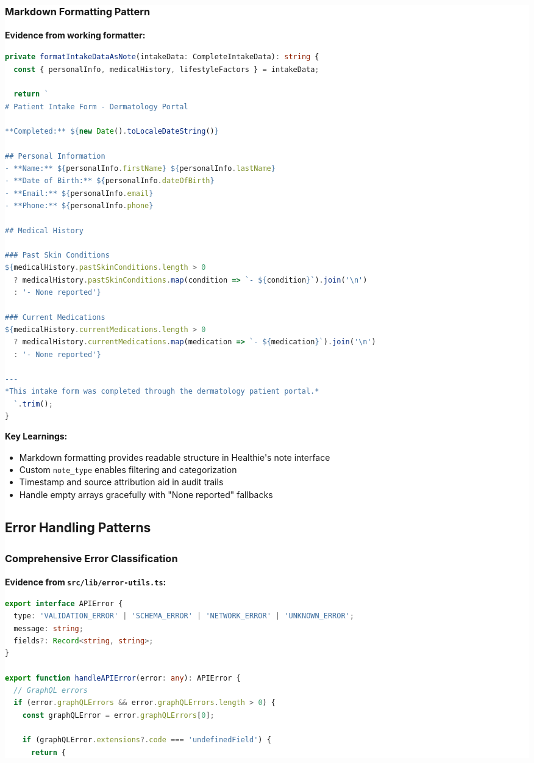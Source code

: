 ```typescript
```

### Markdown Formatting Pattern

**Evidence from working formatter:**

```typescript
private formatIntakeDataAsNote(intakeData: CompleteIntakeData): string {
  const { personalInfo, medicalHistory, lifestyleFactors } = intakeData;

  return `
# Patient Intake Form - Dermatology Portal

**Completed:** ${new Date().toLocaleDateString()}

## Personal Information
- **Name:** ${personalInfo.firstName} ${personalInfo.lastName}
- **Date of Birth:** ${personalInfo.dateOfBirth}
- **Email:** ${personalInfo.email}
- **Phone:** ${personalInfo.phone}

## Medical History

### Past Skin Conditions
${medicalHistory.pastSkinConditions.length > 0 
  ? medicalHistory.pastSkinConditions.map(condition => `- ${condition}`).join('\n') 
  : '- None reported'}

### Current Medications
${medicalHistory.currentMedications.length > 0 
  ? medicalHistory.currentMedications.map(medication => `- ${medication}`).join('\n') 
  : '- None reported'}

---
*This intake form was completed through the dermatology patient portal.*
  `.trim();
}
```

**Key Learnings:**
- Markdown formatting provides readable structure in Healthie's note interface
- Custom `note_type` enables filtering and categorization
- Timestamp and source attribution aid in audit trails
- Handle empty arrays gracefully with "None reported" fallbacks

## Error Handling Patterns

### Comprehensive Error Classification

**Evidence from `src/lib/error-utils.ts`:**

```typescript
export interface APIError {
  type: 'VALIDATION_ERROR' | 'SCHEMA_ERROR' | 'NETWORK_ERROR' | 'UNKNOWN_ERROR';
  message: string;
  fields?: Record<string, string>;
}

export function handleAPIError(error: any): APIError {
  // GraphQL errors
  if (error.graphQLErrors && error.graphQLErrors.length > 0) {
    const graphQLError = error.graphQLErrors[0];
    
    if (graphQLError.extensions?.code === 'undefinedField') {
      return {
```